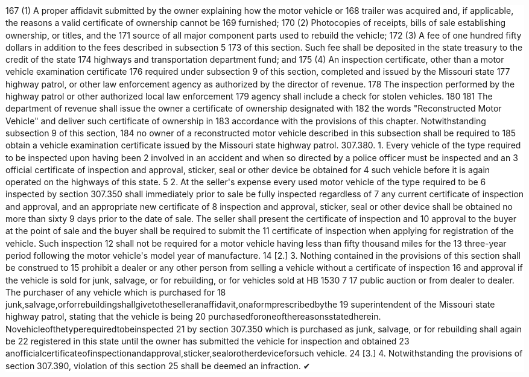167 (1) A proper affidavit submitted by the owner explaining how the motor vehicle or
168 trailer was acquired and, if applicable, the reasons a valid certificate of ownership cannot be
169 furnished;
170 (2) Photocopies of receipts, bills of sale establishing ownership, or titles, and the
171 source of all major component parts used to rebuild the vehicle;
172 (3) A fee of one hundred fifty dollars in addition to the fees described in subsection 5
173 of this section. Such fee shall be deposited in the state treasury to the credit of the state
174 highways and transportation department fund; and
175 (4) An inspection certificate, other than a motor vehicle examination certificate
176 required under subsection 9 of this section, completed and issued by the Missouri state
177 highway patrol, or other law enforcement agency as authorized by the director of revenue.
178 The inspection performed by the highway patrol or other authorized local law enforcement
179 agency shall include a check for stolen vehicles.
180
181 The department of revenue shall issue the owner a certificate of ownership designated with
182 the words "Reconstructed Motor Vehicle" and deliver such certificate of ownership in
183 accordance with the provisions of this chapter. Notwithstanding subsection 9 of this section,
184 no owner of a reconstructed motor vehicle described in this subsection shall be required to
185 obtain a vehicle examination certificate issued by the Missouri state highway patrol.
307.380. 1. Every vehicle of the type required to be inspected upon having been
2 involved in an accident and when so directed by a police officer must be inspected and an
3 official certificate of inspection and approval, sticker, seal or other device be obtained for
4 such vehicle before it is again operated on the highways of this state.
5 2. At the seller's expense every used motor vehicle of the type required to be
6 inspected by section 307.350 shall immediately prior to sale be fully inspected regardless of
7 any current certificate of inspection and approval, and an appropriate new certificate of
8 inspection and approval, sticker, seal or other device shall be obtained no more than sixty
9 days prior to the date of sale. The seller shall present the certificate of inspection and
10 approval to the buyer at the point of sale and the buyer shall be required to submit the
11 certificate of inspection when applying for registration of the vehicle. Such inspection
12 shall not be required for a motor vehicle having less than fifty thousand miles for the
13 three-year period following the motor vehicle's model year of manufacture.
14 [2.] 3. Nothing contained in the provisions of this section shall be construed to
15 prohibit a dealer or any other person from selling a vehicle without a certificate of inspection
16 and approval if the vehicle is sold for junk, salvage, or for rebuilding, or for vehicles sold at
HB 1530 7
17 public auction or from dealer to dealer. The purchaser of any vehicle which is purchased for
18 junk,salvage,orforrebuildingshallgivetotheselleranaffidavit,onaformprescribedbythe
19 superintendent of the Missouri state highway patrol, stating that the vehicle is being
20 purchasedforoneofthereasonsstatedherein. Novehicleofthetyperequiredtobeinspected
21 by section 307.350 which is purchased as junk, salvage, or for rebuilding shall again be
22 registered in this state until the owner has submitted the vehicle for inspection and obtained
23 anofficialcertificateofinspectionandapproval,sticker,sealorotherdeviceforsuch vehicle.
24 [3.] 4. Notwithstanding the provisions of section 307.390, violation of this section
25 shall be deemed an infraction.
✔
